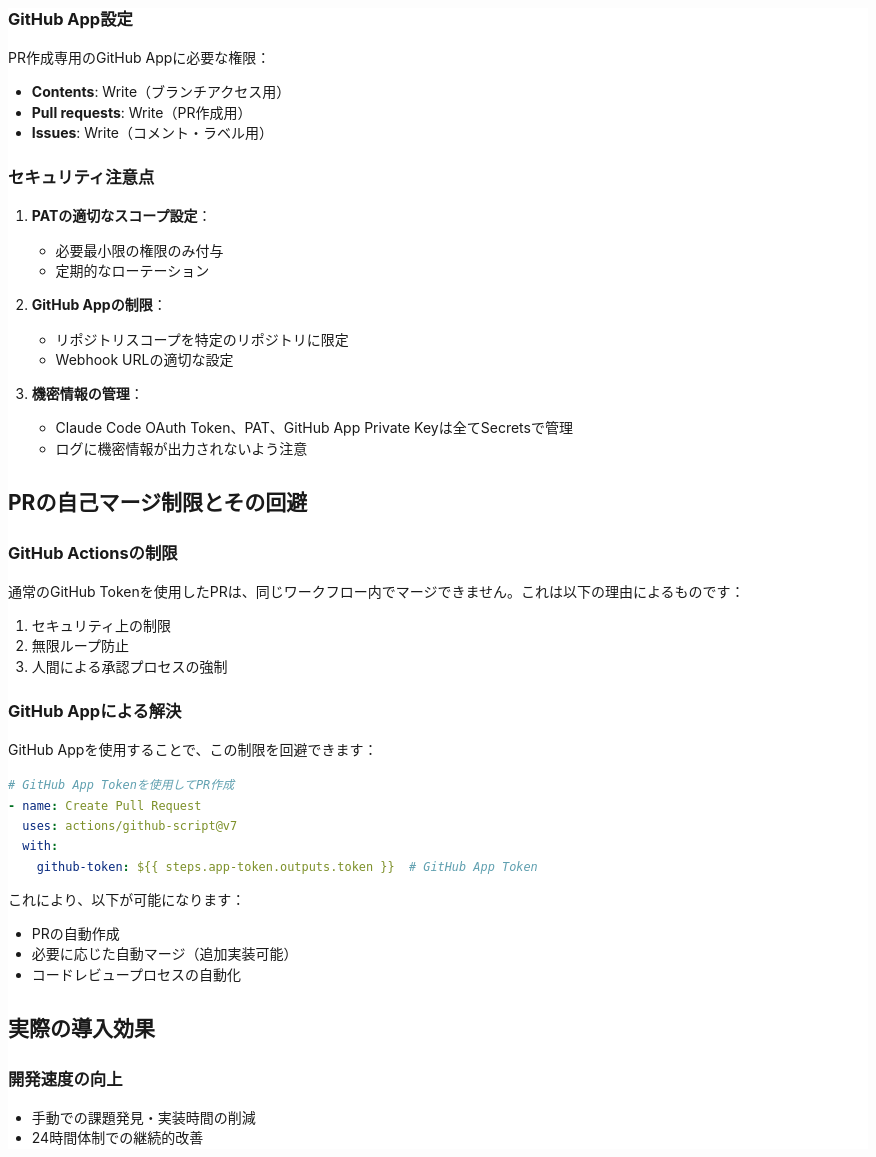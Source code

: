 ### GitHub App設定

PR作成専用のGitHub Appに必要な権限：
- **Contents**: Write（ブランチアクセス用）
- **Pull requests**: Write（PR作成用）
- **Issues**: Write（コメント・ラベル用）

### セキュリティ注意点

1. **PATの適切なスコープ設定**：
   - 必要最小限の権限のみ付与
   - 定期的なローテーション

2. **GitHub Appの制限**：
   - リポジトリスコープを特定のリポジトリに限定
   - Webhook URLの適切な設定

3. **機密情報の管理**：
   - Claude Code OAuth Token、PAT、GitHub App Private Keyは全てSecretsで管理
   - ログに機密情報が出力されないよう注意

## PRの自己マージ制限とその回避

### GitHub Actionsの制限

通常のGitHub Tokenを使用したPRは、同じワークフロー内でマージできません。これは以下の理由によるものです：

1. セキュリティ上の制限
2. 無限ループ防止
3. 人間による承認プロセスの強制

### GitHub Appによる解決

GitHub Appを使用することで、この制限を回避できます：

```yaml
# GitHub App Tokenを使用してPR作成
- name: Create Pull Request
  uses: actions/github-script@v7
  with:
    github-token: ${{ steps.app-token.outputs.token }}  # GitHub App Token
```

これにより、以下が可能になります：
- PRの自動作成
- 必要に応じた自動マージ（追加実装可能）
- コードレビュープロセスの自動化

## 実際の導入効果

### 開発速度の向上
- 手動での課題発見・実装時間の削減
- 24時間体制での継続的改善
